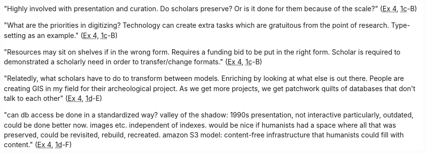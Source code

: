 <p>"Highly involved with presentation and curation. Do scholars preserve? Or is it done for them because of the scale?" (<span are="" class="glossary-term" discrete="" in="" involved="" practices="" themes="" these="" title="Unpacking a Commonality: " what=""><abbr are="" discrete="" in="" involved="" practices="" themes="" these="" title="Unpacking a Commonality: " what="">Ex 4</abbr></span>, <span class="glossary-term" title="Workshop 1c (Paris; June 9-11, 2008), Understanding Arts and Humanities Scholarship, brought together interested parties from across the globe to discuss how they work, what challenges they face, and how Bamboo could make their jobs easier."><abbr title="Workshop 1c (Paris; June 9-11, 2008), Understanding Arts and Humanities Scholarship, brought together interested parties from across the globe to discuss how they work, what challenges they face, and how Bamboo could make their jobs easier.">1c</abbr></span>-B)</p>

<p>"What are the priorities in digitizing? Technology can create extra tasks which are gratuitous from the point of research. Type-setting as an example." (<span are="" class="glossary-term" discrete="" in="" involved="" practices="" themes="" these="" title="Unpacking a Commonality: " what=""><abbr are="" discrete="" in="" involved="" practices="" themes="" these="" title="Unpacking a Commonality: " what="">Ex 4</abbr></span>, <span class="glossary-term" title="Workshop 1c (Paris; June 9-11, 2008), Understanding Arts and Humanities Scholarship, brought together interested parties from across the globe to discuss how they work, what challenges they face, and how Bamboo could make their jobs easier."><abbr title="Workshop 1c (Paris; June 9-11, 2008), Understanding Arts and Humanities Scholarship, brought together interested parties from across the globe to discuss how they work, what challenges they face, and how Bamboo could make their jobs easier.">1c</abbr></span>-B)</p>

<p>"Resources may sit on shelves if in the wrong form. Requires a funding bid to be put in the right form. Scholar is required to demonstrated a scholarly need in order to transfer/change formats." (<span are="" class="glossary-term" discrete="" in="" involved="" practices="" themes="" these="" title="Unpacking a Commonality: " what=""><abbr are="" discrete="" in="" involved="" practices="" themes="" these="" title="Unpacking a Commonality: " what="">Ex 4</abbr></span>, <span class="glossary-term" title="Workshop 1c (Paris; June 9-11, 2008), Understanding Arts and Humanities Scholarship, brought together interested parties from across the globe to discuss how they work, what challenges they face, and how Bamboo could make their jobs easier."><abbr title="Workshop 1c (Paris; June 9-11, 2008), Understanding Arts and Humanities Scholarship, brought together interested parties from across the globe to discuss how they work, what challenges they face, and how Bamboo could make their jobs easier.">1c</abbr></span>-B)</p>

<p>"Relatedly, what scholars have to do to transform between models. Enriching by looking at what else is out there. People are creating GIS in my field for their archeological project. As we get more projects, we get patchwork quilts of databases that don't talk to each other" (<span are="" class="glossary-term" discrete="" in="" involved="" practices="" themes="" these="" title="Unpacking a Commonality: " what=""><abbr are="" discrete="" in="" involved="" practices="" themes="" these="" title="Unpacking a Commonality: " what="">Ex 4</abbr></span>, <span class="glossary-term" title="Workshop 1d (Princeton; July 14-16, 2008), Understanding Arts and Humanities Scholarship, brought together interested parties from across the globe to discuss how they work, what challenges they face, and how Bamboo could make their jobs easier."><abbr title="Workshop 1d (Princeton; July 14-16, 2008), Understanding Arts and Humanities Scholarship, brought together interested parties from across the globe to discuss how they work, what challenges they face, and how Bamboo could make their jobs easier.">1d</abbr></span>-E)</p>

<p>"can db access be done in a standardized way? valley of the shadow: 1990s presentation, not interactive particularly, outdated, could be done better now. images etc. independent of indexes. would be nice if humanists had a space where all that was preserved, could be revisited, rebuild, recreated. amazon S3 model: content-free infrastructure that humanists could fill with content." (<span are="" class="glossary-term" discrete="" in="" involved="" practices="" themes="" these="" title="Unpacking a Commonality: " what=""><abbr are="" discrete="" in="" involved="" practices="" themes="" these="" title="Unpacking a Commonality: " what="">Ex 4</abbr></span>, <span class="glossary-term" title="Workshop 1d (Princeton; July 14-16, 2008), Understanding Arts and Humanities Scholarship, brought together interested parties from across the globe to discuss how they work, what challenges they face, and how Bamboo could make their jobs easier."><abbr title="Workshop 1d (Princeton; July 14-16, 2008), Understanding Arts and Humanities Scholarship, brought together interested parties from across the globe to discuss how they work, what challenges they face, and how Bamboo could make their jobs easier.">1d</abbr></span>-F)</p>
